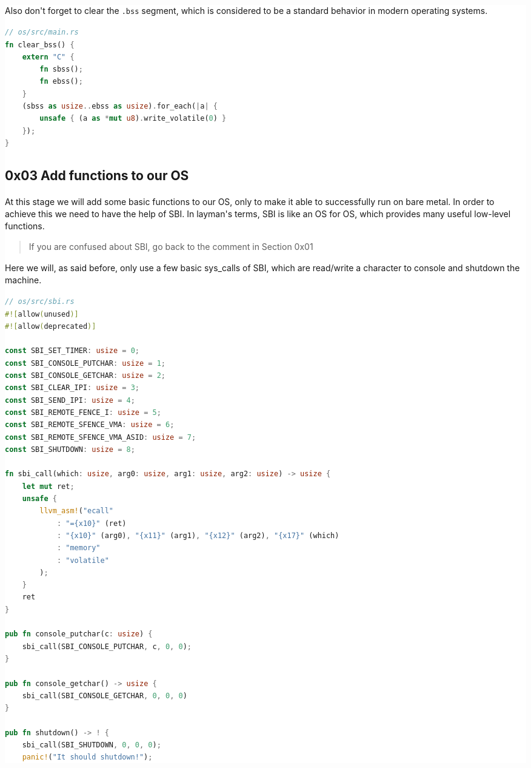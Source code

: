 Also don't forget to clear the ```.bss``` segment, which is considered to be a standard behavior in modern operating systems.

```rust
// os/src/main.rs
fn clear_bss() {
    extern "C" {
        fn sbss();
        fn ebss();
    }
    (sbss as usize..ebss as usize).for_each(|a| {
        unsafe { (a as *mut u8).write_volatile(0) }
    });
}
```

## 0x03 Add functions to our OS

At this stage we will add some basic functions to our OS, only to make it able to successfully run on bare metal. In order to achieve this we need to have the help of SBI. In layman's terms, SBI is like an OS for OS, which provides many useful low-level functions. 

>If you are confused about SBI, go back to the comment in Section 0x01

Here we will, as said before, only use a few basic sys_calls of SBI, which are read/write a character to console and shutdown the machine.

```rust
// os/src/sbi.rs
#![allow(unused)]
#![allow(deprecated)]

const SBI_SET_TIMER: usize = 0;
const SBI_CONSOLE_PUTCHAR: usize = 1;
const SBI_CONSOLE_GETCHAR: usize = 2;
const SBI_CLEAR_IPI: usize = 3;
const SBI_SEND_IPI: usize = 4;
const SBI_REMOTE_FENCE_I: usize = 5;
const SBI_REMOTE_SFENCE_VMA: usize = 6;
const SBI_REMOTE_SFENCE_VMA_ASID: usize = 7;
const SBI_SHUTDOWN: usize = 8;

fn sbi_call(which: usize, arg0: usize, arg1: usize, arg2: usize) -> usize {
    let mut ret;
    unsafe {
        llvm_asm!("ecall"
            : "={x10}" (ret)
            : "{x10}" (arg0), "{x11}" (arg1), "{x12}" (arg2), "{x17}" (which)
            : "memory"
            : "volatile"
        );
    }
    ret
}

pub fn console_putchar(c: usize) {
    sbi_call(SBI_CONSOLE_PUTCHAR, c, 0, 0);
}

pub fn console_getchar() -> usize {
    sbi_call(SBI_CONSOLE_GETCHAR, 0, 0, 0)
}

pub fn shutdown() -> ! {
    sbi_call(SBI_SHUTDOWN, 0, 0, 0);
    panic!("It should shutdown!");
```